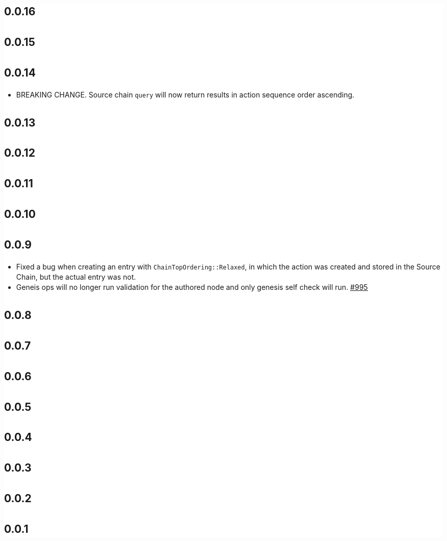 ## 0.0.16

## 0.0.15

## 0.0.14

- BREAKING CHANGE. Source chain `query` will now return results in action sequence order ascending.

## 0.0.13

## 0.0.12

## 0.0.11

## 0.0.10

## 0.0.9

- Fixed a bug when creating an entry with `ChainTopOrdering::Relaxed`, in which the action was created and stored in the Source Chain, but the actual entry was not.
- Geneis ops will no longer run validation for the authored node and only genesis self check will run. [\#995](https://github.com/holochain/holochain/pull/995)

## 0.0.8

## 0.0.7

## 0.0.6

## 0.0.5

## 0.0.4

## 0.0.3

## 0.0.2

## 0.0.1
